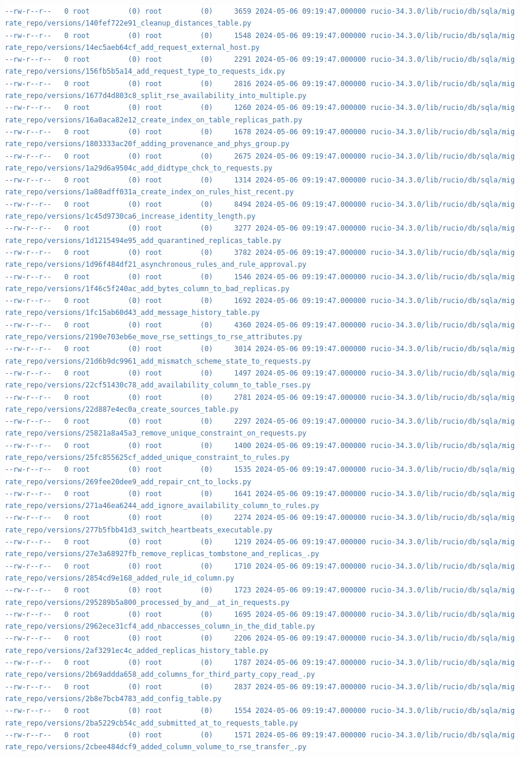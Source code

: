 ```diff
--rw-r--r--   0 root         (0) root         (0)     3659 2024-05-06 09:19:47.000000 rucio-34.3.0/lib/rucio/db/sqla/migrate_repo/versions/140fef722e91_cleanup_distances_table.py
--rw-r--r--   0 root         (0) root         (0)     1548 2024-05-06 09:19:47.000000 rucio-34.3.0/lib/rucio/db/sqla/migrate_repo/versions/14ec5aeb64cf_add_request_external_host.py
--rw-r--r--   0 root         (0) root         (0)     2291 2024-05-06 09:19:47.000000 rucio-34.3.0/lib/rucio/db/sqla/migrate_repo/versions/156fb5b5a14_add_request_type_to_requests_idx.py
--rw-r--r--   0 root         (0) root         (0)     2816 2024-05-06 09:19:47.000000 rucio-34.3.0/lib/rucio/db/sqla/migrate_repo/versions/1677d4d803c8_split_rse_availability_into_multiple.py
--rw-r--r--   0 root         (0) root         (0)     1260 2024-05-06 09:19:47.000000 rucio-34.3.0/lib/rucio/db/sqla/migrate_repo/versions/16a0aca82e12_create_index_on_table_replicas_path.py
--rw-r--r--   0 root         (0) root         (0)     1678 2024-05-06 09:19:47.000000 rucio-34.3.0/lib/rucio/db/sqla/migrate_repo/versions/1803333ac20f_adding_provenance_and_phys_group.py
--rw-r--r--   0 root         (0) root         (0)     2675 2024-05-06 09:19:47.000000 rucio-34.3.0/lib/rucio/db/sqla/migrate_repo/versions/1a29d6a9504c_add_didtype_chck_to_requests.py
--rw-r--r--   0 root         (0) root         (0)     1314 2024-05-06 09:19:47.000000 rucio-34.3.0/lib/rucio/db/sqla/migrate_repo/versions/1a80adff031a_create_index_on_rules_hist_recent.py
--rw-r--r--   0 root         (0) root         (0)     8494 2024-05-06 09:19:47.000000 rucio-34.3.0/lib/rucio/db/sqla/migrate_repo/versions/1c45d9730ca6_increase_identity_length.py
--rw-r--r--   0 root         (0) root         (0)     3277 2024-05-06 09:19:47.000000 rucio-34.3.0/lib/rucio/db/sqla/migrate_repo/versions/1d1215494e95_add_quarantined_replicas_table.py
--rw-r--r--   0 root         (0) root         (0)     3782 2024-05-06 09:19:47.000000 rucio-34.3.0/lib/rucio/db/sqla/migrate_repo/versions/1d96f484df21_asynchronous_rules_and_rule_approval.py
--rw-r--r--   0 root         (0) root         (0)     1546 2024-05-06 09:19:47.000000 rucio-34.3.0/lib/rucio/db/sqla/migrate_repo/versions/1f46c5f240ac_add_bytes_column_to_bad_replicas.py
--rw-r--r--   0 root         (0) root         (0)     1692 2024-05-06 09:19:47.000000 rucio-34.3.0/lib/rucio/db/sqla/migrate_repo/versions/1fc15ab60d43_add_message_history_table.py
--rw-r--r--   0 root         (0) root         (0)     4360 2024-05-06 09:19:47.000000 rucio-34.3.0/lib/rucio/db/sqla/migrate_repo/versions/2190e703eb6e_move_rse_settings_to_rse_attributes.py
--rw-r--r--   0 root         (0) root         (0)     3014 2024-05-06 09:19:47.000000 rucio-34.3.0/lib/rucio/db/sqla/migrate_repo/versions/21d6b9dc9961_add_mismatch_scheme_state_to_requests.py
--rw-r--r--   0 root         (0) root         (0)     1497 2024-05-06 09:19:47.000000 rucio-34.3.0/lib/rucio/db/sqla/migrate_repo/versions/22cf51430c78_add_availability_column_to_table_rses.py
--rw-r--r--   0 root         (0) root         (0)     2781 2024-05-06 09:19:47.000000 rucio-34.3.0/lib/rucio/db/sqla/migrate_repo/versions/22d887e4ec0a_create_sources_table.py
--rw-r--r--   0 root         (0) root         (0)     2297 2024-05-06 09:19:47.000000 rucio-34.3.0/lib/rucio/db/sqla/migrate_repo/versions/25821a8a45a3_remove_unique_constraint_on_requests.py
--rw-r--r--   0 root         (0) root         (0)     1400 2024-05-06 09:19:47.000000 rucio-34.3.0/lib/rucio/db/sqla/migrate_repo/versions/25fc855625cf_added_unique_constraint_to_rules.py
--rw-r--r--   0 root         (0) root         (0)     1535 2024-05-06 09:19:47.000000 rucio-34.3.0/lib/rucio/db/sqla/migrate_repo/versions/269fee20dee9_add_repair_cnt_to_locks.py
--rw-r--r--   0 root         (0) root         (0)     1641 2024-05-06 09:19:47.000000 rucio-34.3.0/lib/rucio/db/sqla/migrate_repo/versions/271a46ea6244_add_ignore_availability_column_to_rules.py
--rw-r--r--   0 root         (0) root         (0)     2274 2024-05-06 09:19:47.000000 rucio-34.3.0/lib/rucio/db/sqla/migrate_repo/versions/277b5fbb41d3_switch_heartbeats_executable.py
--rw-r--r--   0 root         (0) root         (0)     1219 2024-05-06 09:19:47.000000 rucio-34.3.0/lib/rucio/db/sqla/migrate_repo/versions/27e3a68927fb_remove_replicas_tombstone_and_replicas_.py
--rw-r--r--   0 root         (0) root         (0)     1710 2024-05-06 09:19:47.000000 rucio-34.3.0/lib/rucio/db/sqla/migrate_repo/versions/2854cd9e168_added_rule_id_column.py
--rw-r--r--   0 root         (0) root         (0)     1723 2024-05-06 09:19:47.000000 rucio-34.3.0/lib/rucio/db/sqla/migrate_repo/versions/295289b5a800_processed_by_and__at_in_requests.py
--rw-r--r--   0 root         (0) root         (0)     1695 2024-05-06 09:19:47.000000 rucio-34.3.0/lib/rucio/db/sqla/migrate_repo/versions/2962ece31cf4_add_nbaccesses_column_in_the_did_table.py
--rw-r--r--   0 root         (0) root         (0)     2206 2024-05-06 09:19:47.000000 rucio-34.3.0/lib/rucio/db/sqla/migrate_repo/versions/2af3291ec4c_added_replicas_history_table.py
--rw-r--r--   0 root         (0) root         (0)     1787 2024-05-06 09:19:47.000000 rucio-34.3.0/lib/rucio/db/sqla/migrate_repo/versions/2b69addda658_add_columns_for_third_party_copy_read_.py
--rw-r--r--   0 root         (0) root         (0)     2837 2024-05-06 09:19:47.000000 rucio-34.3.0/lib/rucio/db/sqla/migrate_repo/versions/2b8e7bcb4783_add_config_table.py
--rw-r--r--   0 root         (0) root         (0)     1554 2024-05-06 09:19:47.000000 rucio-34.3.0/lib/rucio/db/sqla/migrate_repo/versions/2ba5229cb54c_add_submitted_at_to_requests_table.py
--rw-r--r--   0 root         (0) root         (0)     1571 2024-05-06 09:19:47.000000 rucio-34.3.0/lib/rucio/db/sqla/migrate_repo/versions/2cbee484dcf9_added_column_volume_to_rse_transfer_.py
```